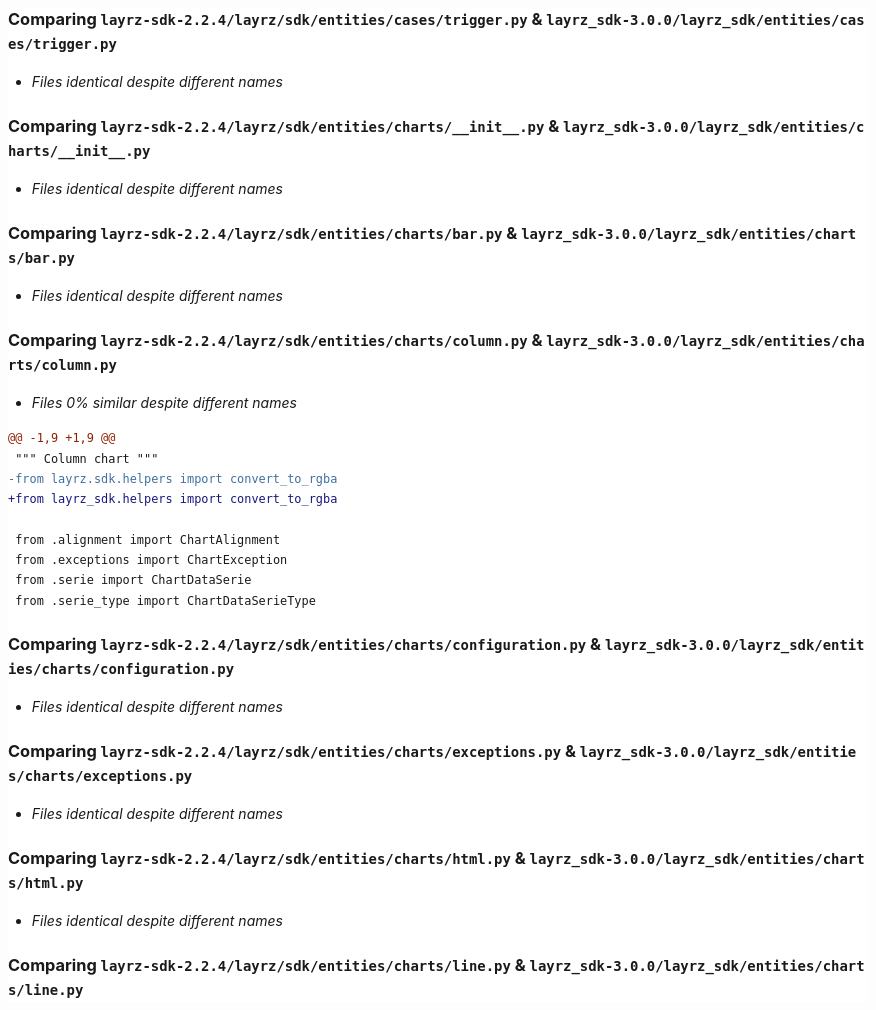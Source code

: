 ### Comparing `layrz-sdk-2.2.4/layrz/sdk/entities/cases/trigger.py` & `layrz_sdk-3.0.0/layrz_sdk/entities/cases/trigger.py`

 * *Files identical despite different names*

### Comparing `layrz-sdk-2.2.4/layrz/sdk/entities/charts/__init__.py` & `layrz_sdk-3.0.0/layrz_sdk/entities/charts/__init__.py`

 * *Files identical despite different names*

### Comparing `layrz-sdk-2.2.4/layrz/sdk/entities/charts/bar.py` & `layrz_sdk-3.0.0/layrz_sdk/entities/charts/bar.py`

 * *Files identical despite different names*

### Comparing `layrz-sdk-2.2.4/layrz/sdk/entities/charts/column.py` & `layrz_sdk-3.0.0/layrz_sdk/entities/charts/column.py`

 * *Files 0% similar despite different names*

```diff
@@ -1,9 +1,9 @@
 """ Column chart """
-from layrz.sdk.helpers import convert_to_rgba
+from layrz_sdk.helpers import convert_to_rgba
 
 from .alignment import ChartAlignment
 from .exceptions import ChartException
 from .serie import ChartDataSerie
 from .serie_type import ChartDataSerieType
```

### Comparing `layrz-sdk-2.2.4/layrz/sdk/entities/charts/configuration.py` & `layrz_sdk-3.0.0/layrz_sdk/entities/charts/configuration.py`

 * *Files identical despite different names*

### Comparing `layrz-sdk-2.2.4/layrz/sdk/entities/charts/exceptions.py` & `layrz_sdk-3.0.0/layrz_sdk/entities/charts/exceptions.py`

 * *Files identical despite different names*

### Comparing `layrz-sdk-2.2.4/layrz/sdk/entities/charts/html.py` & `layrz_sdk-3.0.0/layrz_sdk/entities/charts/html.py`

 * *Files identical despite different names*

### Comparing `layrz-sdk-2.2.4/layrz/sdk/entities/charts/line.py` & `layrz_sdk-3.0.0/layrz_sdk/entities/charts/line.py`
